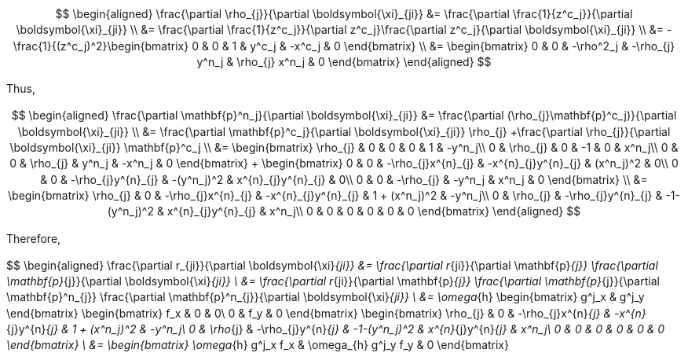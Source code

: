 $$
\begin{aligned}
\frac{\partial \rho_{j}}{\partial \boldsymbol{\xi}_{ji}} &= \frac{\partial \frac{1}{z^c_j}}{\partial \boldsymbol{\xi}_{ji}} \\
&= \frac{\partial \frac{1}{z^c_j}}{\partial z^c_j}\frac{\partial z^c_j}{\partial \boldsymbol{\xi}_{ji}} \\
&= -\frac{1}{(z^c_j)^2}\begin{bmatrix}
0 & 0 & 1 & y^c_j & -x^c_j & 0 
\end{bmatrix} \\
&= \begin{bmatrix}
0 & 0 & -\rho^2_j & -\rho_{j} y^n_j & \rho_{j} x^n_j & 0 
\end{bmatrix}
\end{aligned}
$$

Thus, 

$$
\begin{aligned}
\frac{\partial \mathbf{p}^n_j}{\partial \boldsymbol{\xi}_{ji}} &= \frac{\partial (\rho_{j}\mathbf{p}^c_j)}{\partial \boldsymbol{\xi}_{ji}} \\
&= \frac{\partial \mathbf{p}^c_j}{\partial \boldsymbol{\xi}_{ji}} \rho_{j} +\frac{\partial \rho_{j}}{\partial \boldsymbol{\xi}_{ji}} \mathbf{p}^c_j \\
&= \begin{bmatrix}
\rho_{j} & 0 & 0 & 0 & 1 & -y^n_j\\ 
0 & \rho_{j} & 0 & -1 & 0 & x^n_j\\ 
0 & 0 & \rho_{j} & y^n_j & -x^n_j & 0
\end{bmatrix} + \begin{bmatrix}
0 & 0 & -\rho_{j}x^{n}_{j} & -x^{n}_{j}y^{n}_{j} & (x^n_j)^2 & 0\\ 
0 & 0 & -\rho_{j}y^{n}_{j}  & -(y^n_j)^2 & x^{n}_{j}y^{n}_{j} & 0\\ 
0 & 0 & -\rho_{j} & -y^n_j & x^n_j & 0
\end{bmatrix} \\
&= \begin{bmatrix}
\rho_{j} & 0 & -\rho_{j}x^{n}_{j} & -x^{n}_{j}y^{n}_{j} & 1 + (x^n_j)^2 & -y^n_j\\ 
0 & \rho_{j} & -\rho_{j}y^{n}_{j} & -1-(y^n_j)^2 & x^{n}_{j}y^{n}_{j} & x^n_j\\ 
0 & 0 & 0 & 0 & 0 & 0
\end{bmatrix}
\end{aligned}
$$

Therefore, 

$$
\begin{aligned}
\frac{\partial r_{ji}}{\partial \boldsymbol{\xi}_{ji}} &= \frac{\partial r_{ji}}{\partial \mathbf{p}_{j}} \frac{\partial \mathbf{p}_{j}}{\partial \boldsymbol{\xi}_{ji}} \\
&= \frac{\partial r_{ji}}{\partial \mathbf{p}_{j}} \frac{\partial \mathbf{p}_{j}}{\partial \mathbf{p}^n_{j}} \frac{\partial \mathbf{p}^n_{j}}{\partial \boldsymbol{\xi}_{ji}} \\
&= \omega_{h}
\begin{bmatrix}
g^j_x & g^j_y
\end{bmatrix} 
\begin{bmatrix}
f_x & 0 & 0\\ 
0 & f_y & 0
\end{bmatrix}
\begin{bmatrix}
\rho_{j} & 0 & -\rho_{j}x^{n}_{j} & -x^{n}_{j}y^{n}_{j} & 1 + (x^n_j)^2 & -y^n_j\\ 
0 & \rho_{j} & -\rho_{j}y^{n}_{j} & -1-(y^n_j)^2 & x^{n}_{j}y^{n}_{j} & x^n_j\\ 
0 & 0 & 0 & 0 & 0 & 0
\end{bmatrix} \\ 
&=
\begin{bmatrix}
\omega_{h} g^j_x f_x & \omega_{h} g^j_y f_y & 0
\end{bmatrix}